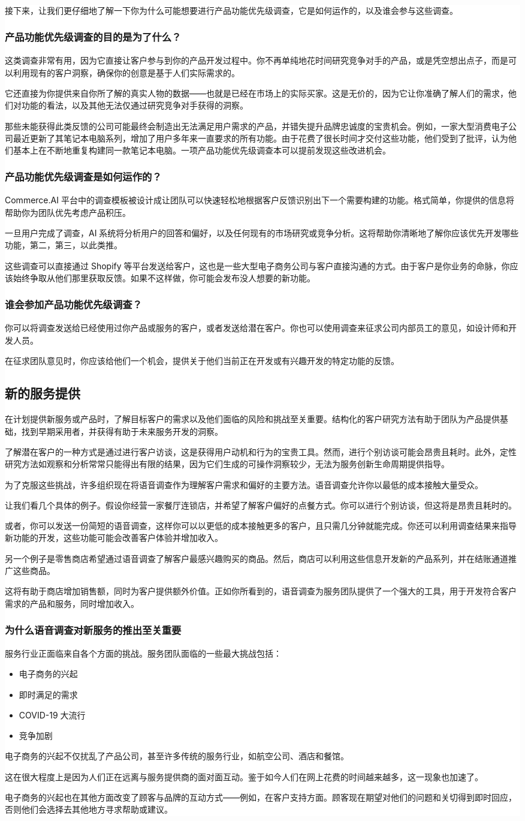 接下来，让我们更仔细地了解一下你为什么可能想要进行产品功能优先级调查，它是如何运作的，以及谁会参与这些调查。

### 产品功能优先级调查的目的是为了什么？

这类调查非常有用，因为它直接让客户参与到你的产品开发过程中。你不再单纯地花时间研究竞争对手的产品，或是凭空想出点子，而是可以利用现有的客户洞察，确保你的创意是基于人们实际需求的。

它还直接为你提供来自你所了解的真实人物的数据——也就是已经在市场上的实际买家。这是无价的，因为它让你准确了解人们的需求，他们对功能的看法，以及其他无法仅通过研究竞争对手获得的洞察。

那些未能获得此类反馈的公司可能最终会制造出无法满足用户需求的产品，并错失提升品牌忠诚度的宝贵机会。例如，一家大型消费电子公司最近更新了其笔记本电脑系列，增加了用户多年来一直要求的所有功能。由于花费了很长时间才交付这些功能，他们受到了批评，认为他们基本上在不断地重复构建同一款笔记本电脑。一项产品功能优先级调查本可以提前发现这些改进机会。

### 产品功能优先级调查是如何运作的？

Commerce.AI 平台中的调查模板被设计成让团队可以快速轻松地根据客户反馈识别出下一个需要构建的功能。格式简单，你提供的信息将帮助你为团队优先考虑产品积压。

一旦用户完成了调查，AI 系统将分析用户的回答和偏好，以及任何现有的市场研究或竞争分析。这将帮助你清晰地了解你应该优先开发哪些功能，第二，第三，以此类推。

这些调查可以直接通过 Shopify 等平台发送给客户，这也是一些大型电子商务公司与客户直接沟通的方式。由于客户是你业务的命脉，你应该始终争取从他们那里获取反馈。如果不这样做，你可能会发布没人想要的新功能。

### 谁会参加产品功能优先级调查？

你可以将调查发送给已经使用过你产品或服务的客户，或者发送给潜在客户。你也可以使用调查来征求公司内部员工的意见，如设计师和开发人员。

在征求团队意见时，你应该给他们一个机会，提供关于他们当前正在开发或有兴趣开发的特定功能的反馈。

## 新的服务提供

在计划提供新服务或产品时，了解目标客户的需求以及他们面临的风险和挑战至关重要。结构化的客户研究方法有助于团队为产品提供基础，找到早期采用者，并获得有助于未来服务开发的洞察。

了解潜在客户的一种方式是通过进行客户访谈，这是获得用户动机和行为的宝贵工具。然而，进行个别访谈可能会昂贵且耗时。此外，定性研究方法如观察和分析常常只能得出有限的结果，因为它们生成的可操作洞察较少，无法为服务创新生命周期提供指导。

为了克服这些挑战，许多组织现在将语音调查作为理解客户需求和偏好的主要方法。语音调查允许你以最低的成本接触大量受众。

让我们看几个具体的例子。假设你经营一家餐厅连锁店，并希望了解客户偏好的点餐方式。你可以进行个别访谈，但这将是昂贵且耗时的。

或者，你可以发送一份简短的语音调查，这样你可以以更低的成本接触更多的客户，且只需几分钟就能完成。你还可以利用调查结果来指导新功能的开发，这些功能可能会改善客户体验并增加收入。

另一个例子是零售商店希望通过语音调查了解客户最感兴趣购买的商品。然后，商店可以利用这些信息开发新的产品系列，并在结账通道推广这些商品。

这将有助于商店增加销售额，同时为客户提供额外价值。正如你所看到的，语音调查为服务团队提供了一个强大的工具，用于开发符合客户需求的产品和服务，同时增加收入。

### 为什么语音调查对新服务的推出至关重要

服务行业正面临来自各个方面的挑战。服务团队面临的一些最大挑战包括：

+   电子商务的兴起

+   即时满足的需求

+   COVID-19 大流行

+   竞争加剧

电子商务的兴起不仅扰乱了产品公司，甚至许多传统的服务行业，如航空公司、酒店和餐馆。

这在很大程度上是因为人们正在远离与服务提供商的面对面互动。鉴于如今人们在网上花费的时间越来越多，这一现象也加速了。

电子商务的兴起也在其他方面改变了顾客与品牌的互动方式——例如，在客户支持方面。顾客现在期望对他们的问题和关切得到即时回应，否则他们会选择去其他地方寻求帮助或建议。
